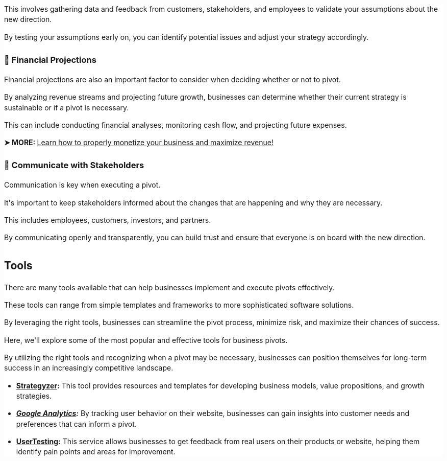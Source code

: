 This involves gathering data and feedback from customers, stakeholders, and employees to validate your assumptions about the new direction. 

By testing your assumptions early on, you can identify potential issues and adjust your strategy accordingly.

### 🔑 Financial Projections

Financial projections are also an important factor to consider when deciding whether or not to pivot. 

By analyzing revenue streams and projecting future growth, businesses can determine whether their current strategy is sustainable or if a pivot is necessary. 

This can include conducting financial analyses, monitoring cash flow, and projecting future expenses.

<p>
<b>➤ MORE: </b> <a href="/business-model/monetization/" target="_blank">Learn how to properly monetize your business and maximize revenue!</a>
</p>

### 🔑 Communicate with Stakeholders

Communication is key when executing a pivot. 

It's important to keep stakeholders informed about the changes that are happening and why they are necessary. 

This includes employees, customers, investors, and partners. 

By communicating openly and transparently, you can build trust and ensure that everyone is on board with the new direction.

## Tools

There are many tools available that can help businesses implement and execute pivots effectively. 

These tools can range from simple templates and frameworks to more sophisticated software solutions. 

By leveraging the right tools, businesses can streamline the pivot process, minimize risk, and maximize their chances of success. 

Here, we'll explore some of the most popular and effective tools for business pivots.

By utilizing the right tools and recognizing when a pivot may be necessary, businesses can position themselves for long-term success in an increasingly competitive landscape.

-   **[Strategyzer](https://www.strategyzer.com/):** This tool provides resources and templates for developing business models, value propositions, and growth strategies.

-   ***[Google Analytics](https://marketingplatform.google.com/about/analytics/):*** By tracking user behavior on their website, businesses can gain insights into customer needs and preferences that can inform a pivot.

-   **[UserTesting](https://www.usertesting.com/):** This service allows businesses to get feedback from real users on their products or website, helping them identify pain points and areas for improvement.
